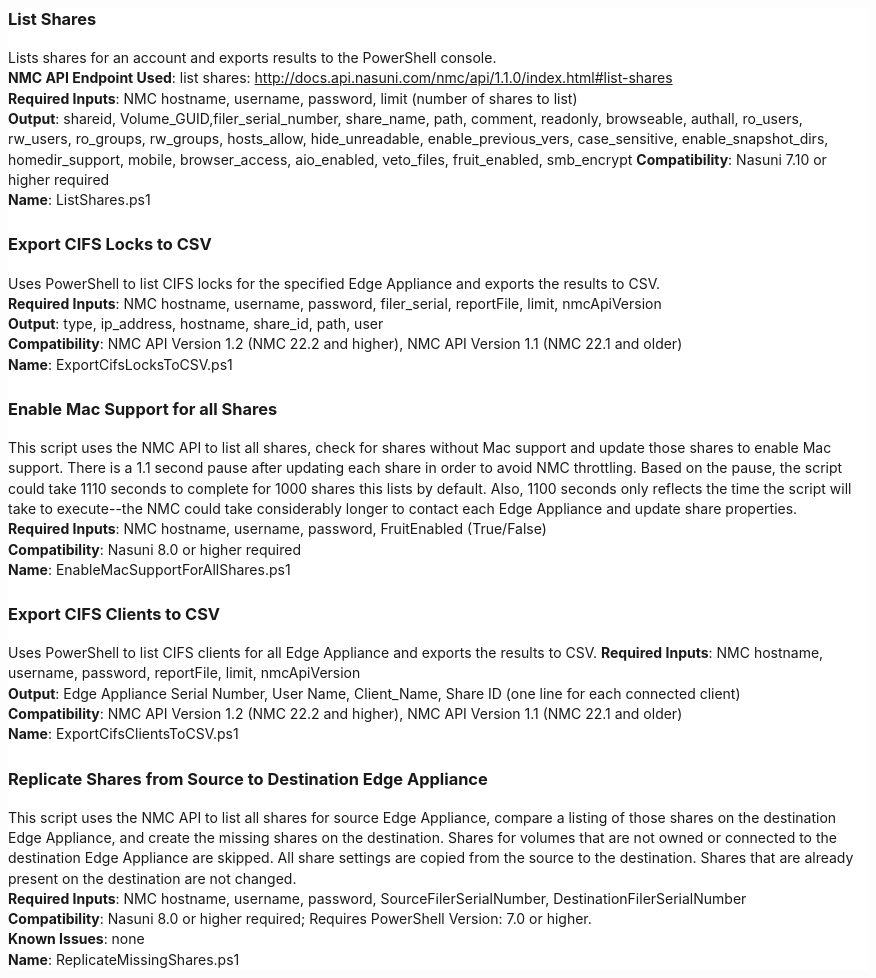 ### List Shares
Lists shares for an account and exports results to the PowerShell console.\
**NMC API Endpoint Used**: list shares: http://docs.api.nasuni.com/nmc/api/1.1.0/index.html#list-shares \
**Required Inputs**: NMC hostname, username, password, limit (number of shares to list)\
**Output**: shareid, Volume_GUID,filer_serial_number, share_name, path, comment, readonly, browseable, authall, ro_users, rw_users, ro_groups, rw_groups, hosts_allow, hide_unreadable, enable_previous_vers, case_sensitive, enable_snapshot_dirs, homedir_support, mobile, browser_access, aio_enabled, veto_files, fruit_enabled, smb_encrypt
**Compatibility**: Nasuni 7.10 or higher required\
**Name**: ListShares.ps1

### Export CIFS Locks to CSV
Uses PowerShell to list CIFS locks for the specified Edge Appliance and exports the results to CSV.\
**Required Inputs**: NMC hostname, username, password, filer_serial, reportFile, limit, nmcApiVersion\
**Output**: type, ip_address, hostname, share_id, path, user\
**Compatibility**: NMC API Version 1.2 (NMC 22.2 and higher), NMC API Version 1.1 (NMC 22.1 and older)\
**Name**: ExportCifsLocksToCSV.ps1

### Enable Mac Support for all Shares
This script uses the NMC API to list all shares, check for shares without Mac support and update those shares to enable Mac support. There is a 1.1 second pause after updating each share in order to avoid NMC throttling. Based on the pause, the script could take 1110 seconds to complete for 1000 shares this lists by default. Also, 1100 seconds only reflects the time the script will take to execute--the NMC could take considerably longer to contact each Edge Appliance and update share properties.\
**Required Inputs**: NMC hostname, username, password, FruitEnabled (True/False)\
**Compatibility**: Nasuni 8.0 or higher required\
**Name**: EnableMacSupportForAllShares.ps1

### Export CIFS Clients to CSV
Uses PowerShell to list CIFS clients for all Edge Appliance and exports the results to CSV. 
**Required Inputs**: NMC hostname, username, password, reportFile, limit, nmcApiVersion\
**Output**: Edge Appliance Serial Number, User Name, Client_Name, Share ID (one line for each connected client)\
**Compatibility**: NMC API Version 1.2 (NMC 22.2 and higher), NMC API Version 1.1 (NMC 22.1 and older)\
**Name**: ExportCifsClientsToCSV.ps1

### Replicate Shares from Source to Destination Edge Appliance
This script uses the NMC API to list all shares for source Edge Appliance, compare a listing of those shares on the destination Edge Appliance, and create the missing shares on the destination. Shares for volumes that are not owned or connected to the destination Edge Appliance are skipped. All share settings are copied from the source to the destination. Shares that are already present on the destination are not changed.\
**Required Inputs**: NMC hostname, username, password, SourceFilerSerialNumber, DestinationFilerSerialNumber\
**Compatibility**: Nasuni 8.0 or higher required; Requires PowerShell Version: 7.0 or higher.\
**Known Issues**: none\
**Name**: ReplicateMissingShares.ps1
